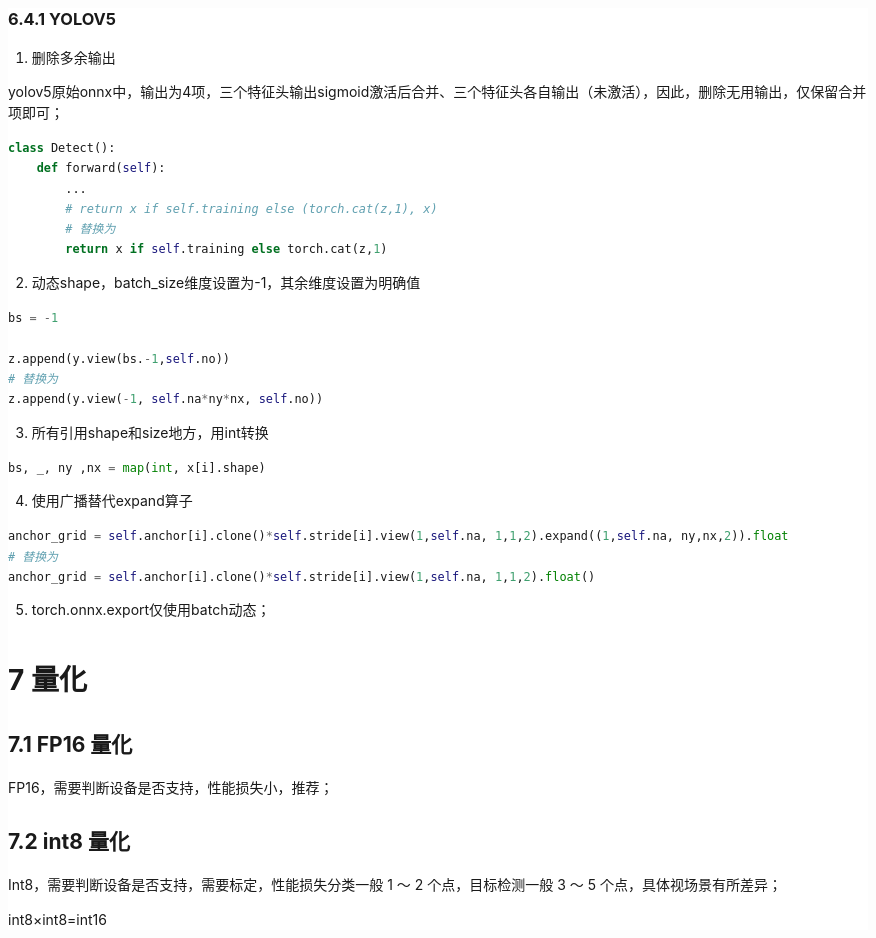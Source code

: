 ### 6.4.1 YOLOV5

1. 删除多余输出

yolov5原始onnx中，输出为4项，三个特征头输出sigmoid激活后合并、三个特征头各自输出（未激活），因此，删除无用输出，仅保留合并项即可；

```python
class Detect():
	def forward(self):
		...
		# return x if self.training else (torch.cat(z,1), x)
		# 替换为
		return x if self.training else torch.cat(z,1)
```

2. 动态shape，batch_size维度设置为-1，其余维度设置为明确值

```python
bs = -1

z.append(y.view(bs.-1,self.no))
# 替换为
z.append(y.view(-1, self.na*ny*nx, self.no))
```

3. 所有引用shape和size地方，用int转换

```python
bs, _, ny ,nx = map(int, x[i].shape)
```

4. 使用广播替代expand算子

```python
anchor_grid = self.anchor[i].clone()*self.stride[i].view(1,self.na, 1,1,2).expand((1,self.na, ny,nx,2)).float
# 替换为
anchor_grid = self.anchor[i].clone()*self.stride[i].view(1,self.na, 1,1,2).float()
```

5. torch.onnx.export仅使用batch动态；


<a id="chapter7"></a>
# 7 量化

## 7.1 FP16 量化

FP16，需要判断设备是否支持，性能损失小，推荐；

## 7.2 int8 量化

Int8，需要判断设备是否支持，需要标定，性能损失分类一般 1 ～ 2 个点，目标检测一般 3 ～ 5 个点，具体视场景有所差异；

int8×int8=int16
